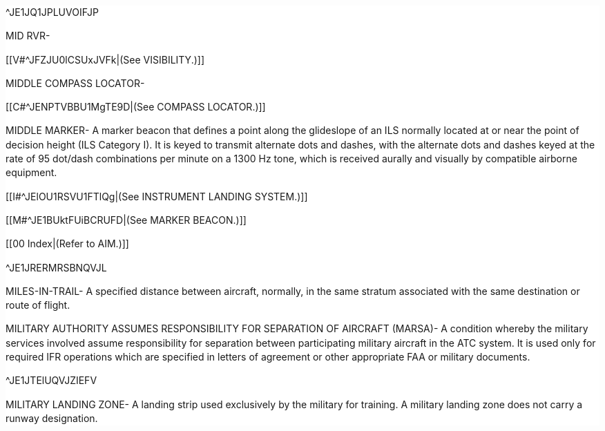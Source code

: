 ^JE1JQ1JPLUVOIFJP

</div>

<div>

MID RVR-

[[V#^JFZJU0lCSUxJVFk|(See VISIBILITY.)]]

</div>

<div>

MIDDLE COMPASS LOCATOR-

[[C#^JENPTVBBU1MgTE9D|(See COMPASS LOCATOR.)]]

</div>

<div>

MIDDLE MARKER- A marker beacon that defines a point along the glideslope of an ILS normally located at or near the point of decision height (ILS Category I). It is keyed to transmit alternate dots and dashes, with the alternate dots and dashes keyed at the rate of 95 dot/dash combinations per minute on a 1300 Hz tone, which is received aurally and visually by compatible airborne equipment.

[[I#^JElOU1RSVU1FTlQg|(See INSTRUMENT LANDING SYSTEM.)]]

[[M#^JE1BUktFUiBCRUFD|(See MARKER BEACON.)]]

[[00 Index|(Refer to AIM.)]]

^JE1JRERMRSBNQVJL

</div>

<div>

MILES-IN-TRAIL- A specified distance between aircraft, normally, in the same stratum associated with the same destination or route of flight.

</div>

<div>

MILITARY AUTHORITY ASSUMES RESPONSIBILITY FOR SEPARATION OF AIRCRAFT (MARSA)- A condition whereby the military services involved assume responsibility for separation between participating military aircraft in the ATC system. It is used only for required IFR operations which are specified in letters of agreement or other appropriate FAA or military documents.

^JE1JTElUQVJZIEFV

</div>

<div>

MILITARY LANDING ZONE- A landing strip used exclusively by the military for training. A military landing zone does not carry a runway designation.

</div>

<div>
